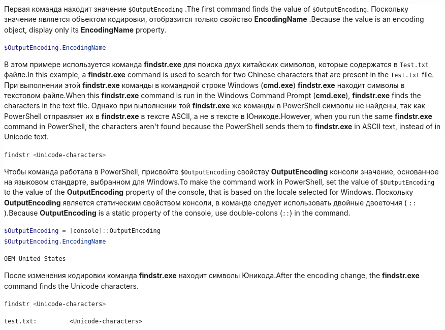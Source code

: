 <span data-ttu-id="061d0-367">Первая команда находит значение `$OutputEncoding` .</span><span class="sxs-lookup"><span data-stu-id="061d0-367">The first command finds the value of `$OutputEncoding`.</span></span> <span data-ttu-id="061d0-368">Поскольку значение является объектом кодировки, отобразится только свойство **EncodingName** .</span><span class="sxs-lookup"><span data-stu-id="061d0-368">Because the value is an encoding object, display only its **EncodingName** property.</span></span>

```powershell
$OutputEncoding.EncodingName
```

<span data-ttu-id="061d0-369">В этом примере используется команда **findstr.exe** для поиска двух китайских символов, которые содержатся в `Test.txt` файле.</span><span class="sxs-lookup"><span data-stu-id="061d0-369">In this example, a **findstr.exe** command is used to search for two Chinese characters that are present in the `Test.txt` file.</span></span> <span data-ttu-id="061d0-370">При выполнении этой **findstr.exe** команды в командной строке Windows (**cmd.exe**) **findstr.exe** находит символы в текстовом файле.</span><span class="sxs-lookup"><span data-stu-id="061d0-370">When this **findstr.exe** command is run in the Windows Command Prompt (**cmd.exe**), **findstr.exe** finds the characters in the text file.</span></span> <span data-ttu-id="061d0-371">Однако при выполнении той **findstr.exe** же команды в PowerShell символы не найдены, так как PowerShell отправляет их в **findstr.exe** в тексте ASCII, а не в тексте в Юникоде.</span><span class="sxs-lookup"><span data-stu-id="061d0-371">However, when you run the same **findstr.exe** command in PowerShell, the characters aren't found because the PowerShell sends them to **findstr.exe** in ASCII text, instead of in Unicode text.</span></span>

```powershell
findstr <Unicode-characters>
```

<span data-ttu-id="061d0-372">Чтобы команда работала в PowerShell, присвойте `$OutputEncoding` свойству **OutputEncoding** консоли значение, основанное на языковом стандарте, выбранном для Windows.</span><span class="sxs-lookup"><span data-stu-id="061d0-372">To make the command work in PowerShell, set the value of `$OutputEncoding` to the value of the **OutputEncoding** property of the console, that is based on the locale selected for Windows.</span></span> <span data-ttu-id="061d0-373">Поскольку **OutputEncoding** является статическим свойством консоли, в команде следует использовать двойные двоеточия ( `::` ).</span><span class="sxs-lookup"><span data-stu-id="061d0-373">Because **OutputEncoding** is a static property of the console, use double-colons (`::`) in the command.</span></span>

```powershell
$OutputEncoding = [console]::OutputEncoding
$OutputEncoding.EncodingName
```

```Output
OEM United States
```

<span data-ttu-id="061d0-374">После изменения кодировки команда **findstr.exe** находит символы Юникода.</span><span class="sxs-lookup"><span data-stu-id="061d0-374">After the encoding change, the **findstr.exe** command finds the Unicode characters.</span></span>

```powershell
findstr <Unicode-characters>
```

```Output
test.txt:         <Unicode-characters>
```
